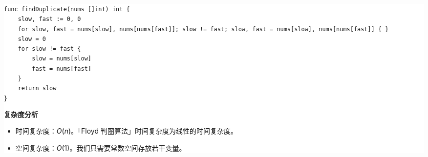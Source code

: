 ```golang [sol3-Golang]
func findDuplicate(nums []int) int {
    slow, fast := 0, 0
    for slow, fast = nums[slow], nums[nums[fast]]; slow != fast; slow, fast = nums[slow], nums[nums[fast]] { }
    slow = 0
    for slow != fast {
        slow = nums[slow]
        fast = nums[fast]
    }
    return slow
}
```

**复杂度分析**

- 时间复杂度：$O(n)$。「Floyd 判圈算法」时间复杂度为线性的时间复杂度。

- 空间复杂度：$O(1)$。我们只需要常数空间存放若干变量。